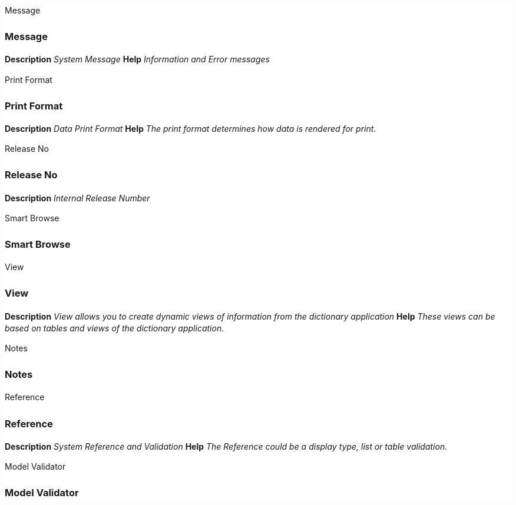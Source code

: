 Message
### Message

**Description**
 *System Message*
**Help**
 *Information and Error messages*

Print Format
### Print Format

**Description**
 *Data Print Format*
**Help**
 *The print format determines how data is rendered for print.*

Release No
### Release No

**Description**
 *Internal Release Number*

Smart Browse
### Smart Browse


View
### View

**Description**
 *View allows you to create dynamic views of information from the dictionary application*
**Help**
 *These views can be based on tables and views of the dictionary application.*

Notes
### Notes


Reference
### Reference

**Description**
 *System Reference and Validation*
**Help**
 *The Reference could be a display type, list or table validation.*

Model Validator
### Model Validator

